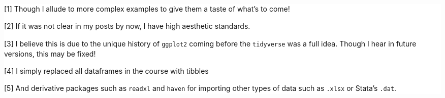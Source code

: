 [1] Though I allude to more complex examples to give them a taste of
what’s to come!

[2] If it was not clear in my posts by now, I have high aesthetic
standards.

[3] I believe this is due to the unique history of `ggplot2` coming
before the `tidyverse` was a full idea. Though I hear in future
versions, this may be fixed!

[4] I simply replaced all dataframes in the course with tibbles

[5] And derivative packages such as `readxl` and `haven` for importing
other types of data such as `.xlsx` or Stata’s `.dat`.
